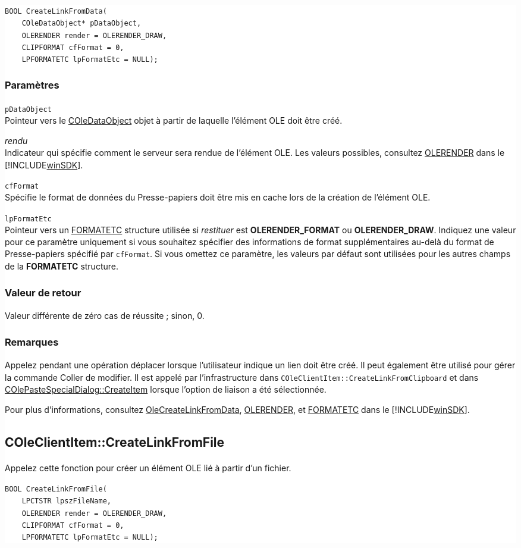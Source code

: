 ```  
BOOL CreateLinkFromData(
    COleDataObject* pDataObject,  
    OLERENDER render = OLERENDER_DRAW,  
    CLIPFORMAT cfFormat = 0,  
    LPFORMATETC lpFormatEtc = NULL);
```  
  
### <a name="parameters"></a>Paramètres  
 `pDataObject`  
 Pointeur vers le [COleDataObject](../../mfc/reference/coledataobject-class.md) objet à partir de laquelle l’élément OLE doit être créé.  
  
 *rendu*  
 Indicateur qui spécifie comment le serveur sera rendue de l’élément OLE. Les valeurs possibles, consultez [OLERENDER](http://msdn.microsoft.com/library/windows/desktop/ms691507) dans le [!INCLUDE[winSDK](../../atl/includes/winsdk_md.md)].  
  
 `cfFormat`  
 Spécifie le format de données du Presse-papiers doit être mis en cache lors de la création de l’élément OLE.  
  
 `lpFormatEtc`  
 Pointeur vers un [FORMATETC](http://msdn.microsoft.com/library/windows/desktop/ms682177) structure utilisée si *restituer* est **OLERENDER_FORMAT** ou **OLERENDER_DRAW**. Indiquez une valeur pour ce paramètre uniquement si vous souhaitez spécifier des informations de format supplémentaires au-delà du format de Presse-papiers spécifié par `cfFormat`. Si vous omettez ce paramètre, les valeurs par défaut sont utilisées pour les autres champs de la **FORMATETC** structure.  
  
### <a name="return-value"></a>Valeur de retour  
 Valeur différente de zéro cas de réussite ; sinon, 0.  
  
### <a name="remarks"></a>Remarques  
 Appelez pendant une opération déplacer lorsque l’utilisateur indique un lien doit être créé. Il peut également être utilisé pour gérer la commande Coller de modifier. Il est appelé par l’infrastructure dans `COleClientItem::CreateLinkFromClipboard` et dans [COlePasteSpecialDialog::CreateItem](../../mfc/reference/colepastespecialdialog-class.md#createitem) lorsque l’option de liaison a été sélectionnée.  
  
 Pour plus d’informations, consultez [OleCreateLinkFromData](http://msdn.microsoft.com/library/windows/desktop/ms680731), [OLERENDER](http://msdn.microsoft.com/library/windows/desktop/ms691507), et [FORMATETC](http://msdn.microsoft.com/library/windows/desktop/ms682177) dans le [!INCLUDE[winSDK](../../atl/includes/winsdk_md.md)].  
  
##  <a name="createlinkfromfile"></a>COleClientItem::CreateLinkFromFile  
 Appelez cette fonction pour créer un élément OLE lié à partir d’un fichier.  
  
```  
BOOL CreateLinkFromFile(
    LPCTSTR lpszFileName,  
    OLERENDER render = OLERENDER_DRAW,  
    CLIPFORMAT cfFormat = 0,  
    LPFORMATETC lpFormatEtc = NULL);
```  
  